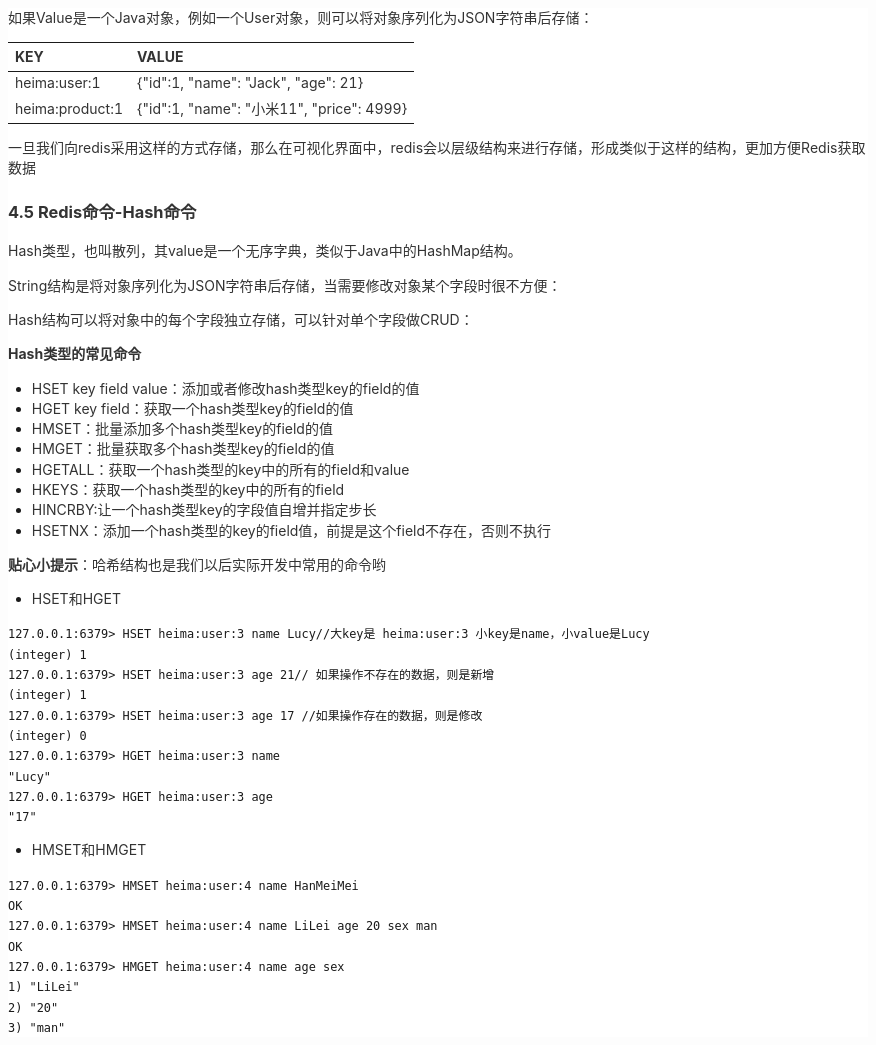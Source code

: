 <font style="color:rgb(51, 51, 51);">如果Value是一个Java对象，例如一个User对象，则可以将对象序列化为JSON字符串后存储：</font>

| **<font style="color:rgb(51, 51, 51);">KEY</font>** | **<font style="color:rgb(51, 51, 51);">VALUE</font>** |
| :--- | :--- |
| <font style="color:rgb(51, 51, 51);">heima:user:1</font> | <font style="color:rgb(51, 51, 51);">{"id":1, "name": "Jack", "age": 21}</font> |
| <font style="color:rgb(51, 51, 51);">heima:product:1</font> | <font style="color:rgb(51, 51, 51);">{"id":1, "name": "小米11", "price": 4999}</font> |


<font style="color:rgb(51, 51, 51);">一旦我们向redis采用这样的方式存储，那么在可视化界面中，redis会以层级结构来进行存储，形成类似于这样的结构，更加方便Redis获取数据</font>

### <font style="color:rgb(51, 51, 51);">4.5 Redis命令-Hash命令</font>
<font style="color:rgb(51, 51, 51);">Hash类型，也叫散列，其value是一个无序字典，类似于Java中的HashMap结构。</font>

<font style="color:rgb(51, 51, 51);">String结构是将对象序列化为JSON字符串后存储，当需要修改对象某个字段时很不方便：</font>

<font style="color:rgb(51, 51, 51);">Hash结构可以将对象中的每个字段独立存储，可以针对单个字段做CRUD：</font>

**<font style="color:rgb(51, 51, 51);">Hash类型的常见命令</font>**

+ <font style="color:rgb(51, 51, 51);">HSET key field value：添加或者修改hash类型key的field的值</font>
+ <font style="color:rgb(51, 51, 51);">HGET key field：获取一个hash类型key的field的值</font>
+ <font style="color:rgb(51, 51, 51);">HMSET：批量添加多个hash类型key的field的值</font>
+ <font style="color:rgb(51, 51, 51);">HMGET：批量获取多个hash类型key的field的值</font>
+ <font style="color:rgb(51, 51, 51);">HGETALL：获取一个hash类型的key中的所有的field和value</font>
+ <font style="color:rgb(51, 51, 51);">HKEYS：获取一个hash类型的key中的所有的field</font>
+ <font style="color:rgb(51, 51, 51);">HINCRBY:让一个hash类型key的字段值自增并指定步长</font>
+ <font style="color:rgb(51, 51, 51);">HSETNX：添加一个hash类型的key的field值，前提是这个field不存在，否则不执行</font>

**<font style="color:rgb(51, 51, 51);">贴心小提示</font>**<font style="color:rgb(51, 51, 51);">：哈希结构也是我们以后实际开发中常用的命令哟</font>

+ <font style="color:rgb(51, 51, 51);">HSET和HGET</font>

```plain
127.0.0.1:6379> HSET heima:user:3 name Lucy//大key是 heima:user:3 小key是name，小value是Lucy
(integer) 1
127.0.0.1:6379> HSET heima:user:3 age 21// 如果操作不存在的数据，则是新增
(integer) 1
127.0.0.1:6379> HSET heima:user:3 age 17 //如果操作存在的数据，则是修改
(integer) 0
127.0.0.1:6379> HGET heima:user:3 name 
"Lucy"
127.0.0.1:6379> HGET heima:user:3 age
"17"
```

+ <font style="color:rgb(51, 51, 51);">HMSET和HMGET</font>

```plain
127.0.0.1:6379> HMSET heima:user:4 name HanMeiMei
OK
127.0.0.1:6379> HMSET heima:user:4 name LiLei age 20 sex man
OK
127.0.0.1:6379> HMGET heima:user:4 name age sex
1) "LiLei"
2) "20"
3) "man"
```
